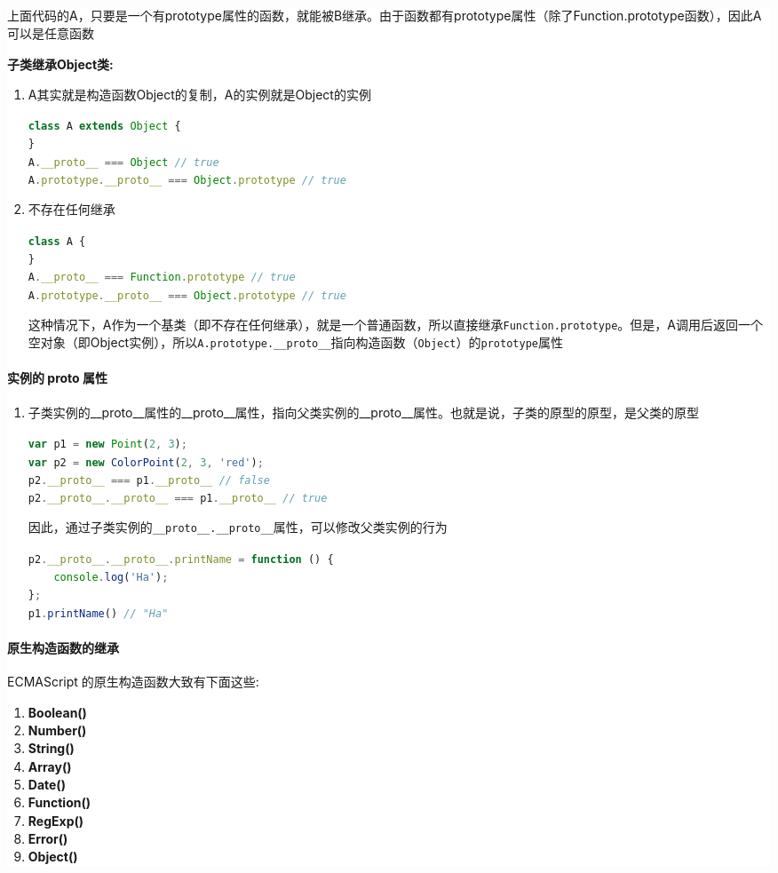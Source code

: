 上面代码的A，只要是一个有prototype属性的函数，就能被B继承。由于函数都有prototype属性（除了Function.prototype函数），因此A可以是任意函数

**子类继承Object类:**

1. A其实就是构造函数Object的复制，A的实例就是Object的实例

   ```javascript
   class A extends Object {
   }
   A.__proto__ === Object // true
   A.prototype.__proto__ === Object.prototype // true
   ```

2. 不存在任何继承

   ```javascript
   class A {
   }
   A.__proto__ === Function.prototype // true
   A.prototype.__proto__ === Object.prototype // true
   ```

   这种情况下，A作为一个基类（即不存在任何继承），就是一个普通函数，所以直接继承`Function.prototype`。但是，A调用后返回一个空对象（即Object实例），所以`A.prototype.__proto__`指向构造函数（`Object`）的`prototype`属性

#### 实例的 __proto__ 属性

1. 子类实例的__proto__属性的__proto__属性，指向父类实例的__proto__属性。也就是说，子类的原型的原型，是父类的原型

   ```javascript
   var p1 = new Point(2, 3);
   var p2 = new ColorPoint(2, 3, 'red');
   p2.__proto__ === p1.__proto__ // false
   p2.__proto__.__proto__ === p1.__proto__ // true
   ```

   因此，通过子类实例的`__proto__.__proto__`属性，可以修改父类实例的行为

   ```javascript
   p2.__proto__.__proto__.printName = function () {
       console.log('Ha');
   };
   p1.printName() // "Ha"
   ```

#### 原生构造函数的继承

ECMAScript 的原生构造函数大致有下面这些:

1. **Boolean()**
2. **Number()**
3. **String()**
4. **Array()**
5. **Date()**
6. **Function()**
7. **RegExp()**
8. **Error()**
9. **Object()**
